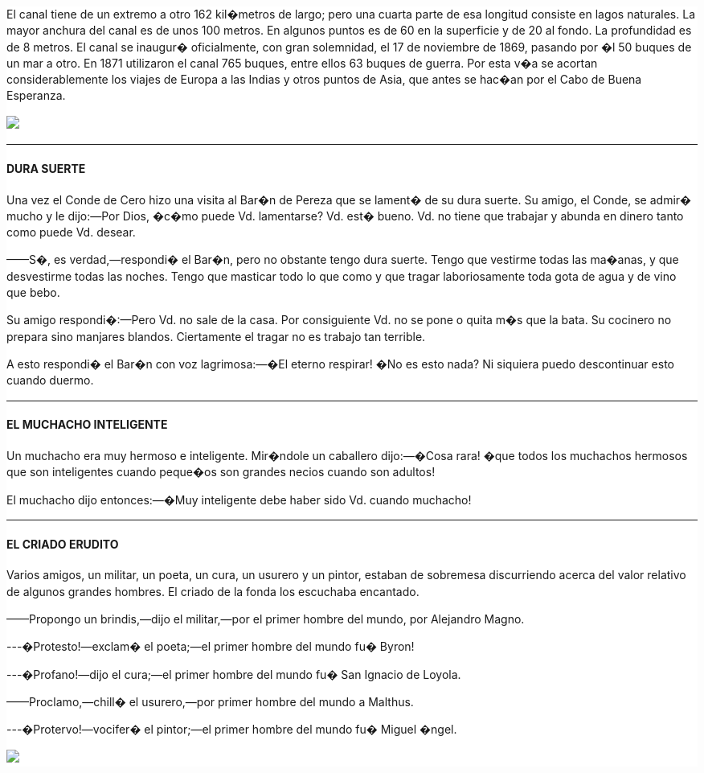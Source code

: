 El canal tiene de un extremo a otro 162 kil�metros de largo; pero una cuarta parte de esa longitud consiste en lagos naturales. La mayor anchura del canal es de unos 100 metros. En algunos puntos es de 60 en la superficie y de 20 al fondo. La profundidad es de 8 metros. El canal se inaugur� oficialmente, con gran solemnidad, el 17 de noviembre de 1869, pasando por �l 50 buques de un mar a otro. En 1871 utilizaron el canal 765 buques, entre ellos 63 buques de guerra. Por esta v�a se acortan considerablemente los viajes de Europa a las Indias y otros puntos de Asia, que antes se hac�an por el Cabo de Buena Esperanza.

![](images/07.png)

---

####  DURA SUERTE

Una vez el Conde de Cero hizo una visita al Bar�n de Pereza que se lament� de su dura suerte. Su amigo, el Conde, se admir� mucho y le dijo:—Por Dios, �c�mo puede Vd. lamentarse? Vd. est� bueno. Vd. no tiene que trabajar y abunda en dinero tanto como puede Vd. desear.

——S�, es verdad,—respondi� el Bar�n, pero no obstante tengo dura suerte. Tengo que vestirme todas las ma�anas, y que desvestirme todas las noches. Tengo que masticar todo lo que como y que tragar laboriosamente toda gota de agua y de vino que bebo.

Su amigo respondi�:—Pero Vd. no sale de la casa. Por consiguiente Vd. no se pone o quita m�s que la bata. Su cocinero no prepara sino manjares blandos. Ciertamente el tragar no es trabajo tan terrible.

A esto respondi� el Bar�n con voz lagrimosa:—�El eterno respirar! �No es esto nada? Ni siquiera puedo descontinuar esto cuando duermo.

---

####  EL MUCHACHO INTELIGENTE

Un muchacho era muy hermoso e inteligente. Mir�ndole un caballero dijo:—�Cosa rara! �que todos los muchachos hermosos que son inteligentes cuando peque�os son grandes necios cuando son adultos!

El muchacho dijo entonces:—�Muy inteligente debe haber sido Vd. cuando muchacho!

---

####  EL CRIADO ERUDITO

Varios amigos, un militar, un poeta, un cura, un usurero y un pintor, estaban de sobremesa discurriendo acerca del valor relativo de algunos grandes hombres. El criado de la fonda los escuchaba encantado.

——Propongo un brindis,—dijo el militar,—por el primer hombre del mundo, por Alejandro Magno.

---�Protesto!—exclam� el poeta;—el primer hombre del mundo fu� Byron!

---�Profano!—dijo el cura;—el primer hombre del mundo fu� San Ignacio de Loyola.

——Proclamo,—chill� el usurero,—por primer hombre del mundo a Malthus.

---�Protervo!—vocifer� el pintor;—el primer hombre del mundo fu� Miguel �ngel.

![](images/08.png)
